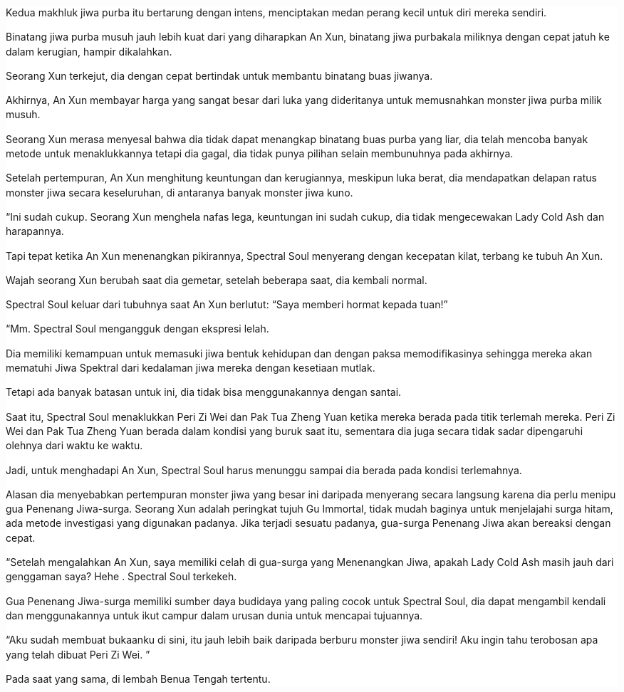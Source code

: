 Kedua makhluk jiwa purba itu bertarung dengan intens, menciptakan medan perang kecil untuk diri mereka sendiri.

Binatang jiwa purba musuh jauh lebih kuat dari yang diharapkan An Xun, binatang jiwa purbakala miliknya dengan cepat jatuh ke dalam kerugian, hampir dikalahkan.

Seorang Xun terkejut, dia dengan cepat bertindak untuk membantu binatang buas jiwanya.

Akhirnya, An Xun membayar harga yang sangat besar dari luka yang dideritanya untuk memusnahkan monster jiwa purba milik musuh.

Seorang Xun merasa menyesal bahwa dia tidak dapat menangkap binatang buas purba yang liar, dia telah mencoba banyak metode untuk menaklukkannya tetapi dia gagal, dia tidak punya pilihan selain membunuhnya pada akhirnya.

Setelah pertempuran, An Xun menghitung keuntungan dan kerugiannya, meskipun luka berat, dia mendapatkan delapan ratus monster jiwa secara keseluruhan, di antaranya banyak monster jiwa kuno.

“Ini sudah cukup. Seorang Xun menghela nafas lega, keuntungan ini sudah cukup, dia tidak mengecewakan Lady Cold Ash dan harapannya.

Tapi tepat ketika An Xun menenangkan pikirannya, Spectral Soul menyerang dengan kecepatan kilat, terbang ke tubuh An Xun.

Wajah seorang Xun berubah saat dia gemetar, setelah beberapa saat, dia kembali normal.

Spectral Soul keluar dari tubuhnya saat An Xun berlutut: “Saya memberi hormat kepada tuan!”

“Mm. Spectral Soul mengangguk dengan ekspresi lelah.

Dia memiliki kemampuan untuk memasuki jiwa bentuk kehidupan dan dengan paksa memodifikasinya sehingga mereka akan mematuhi Jiwa Spektral dari kedalaman jiwa mereka dengan kesetiaan mutlak.

Tetapi ada banyak batasan untuk ini, dia tidak bisa menggunakannya dengan santai.

Saat itu, Spectral Soul menaklukkan Peri Zi Wei dan Pak Tua Zheng Yuan ketika mereka berada pada titik terlemah mereka. Peri Zi Wei dan Pak Tua Zheng Yuan berada dalam kondisi yang buruk saat itu, sementara dia juga secara tidak sadar dipengaruhi olehnya dari waktu ke waktu.

Jadi, untuk menghadapi An Xun, Spectral Soul harus menunggu sampai dia berada pada kondisi terlemahnya.



Alasan dia menyebabkan pertempuran monster jiwa yang besar ini daripada menyerang secara langsung karena dia perlu menipu gua Penenang Jiwa-surga. Seorang Xun adalah peringkat tujuh Gu Immortal, tidak mudah baginya untuk menjelajahi surga hitam, ada metode investigasi yang digunakan padanya. Jika terjadi sesuatu padanya, gua-surga Penenang Jiwa akan bereaksi dengan cepat.

“Setelah mengalahkan An Xun, saya memiliki celah di gua-surga yang Menenangkan Jiwa, apakah Lady Cold Ash masih jauh dari genggaman saya? Hehe . Spectral Soul terkekeh.

Gua Penenang Jiwa-surga memiliki sumber daya budidaya yang paling cocok untuk Spectral Soul, dia dapat mengambil kendali dan menggunakannya untuk ikut campur dalam urusan dunia untuk mencapai tujuannya.

“Aku sudah membuat bukaanku di sini, itu jauh lebih baik daripada berburu monster jiwa sendiri! Aku ingin tahu terobosan apa yang telah dibuat Peri Zi Wei. ”

Pada saat yang sama, di lembah Benua Tengah tertentu.
